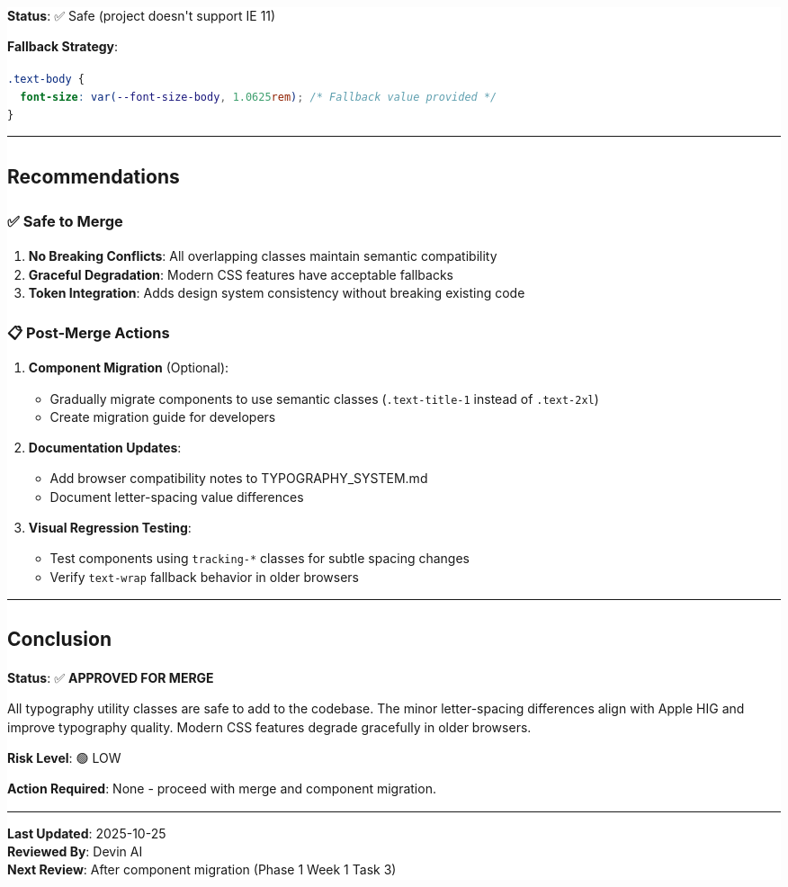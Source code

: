 **Status**: ✅ Safe (project doesn't support IE 11)

**Fallback Strategy**:
```css
.text-body {
  font-size: var(--font-size-body, 1.0625rem); /* Fallback value provided */
}
```

---

## Recommendations

### ✅ Safe to Merge

1. **No Breaking Conflicts**: All overlapping classes maintain semantic compatibility
2. **Graceful Degradation**: Modern CSS features have acceptable fallbacks
3. **Token Integration**: Adds design system consistency without breaking existing code

### 📋 Post-Merge Actions

1. **Component Migration** (Optional):
   - Gradually migrate components to use semantic classes (`.text-title-1` instead of `.text-2xl`)
   - Create migration guide for developers

2. **Documentation Updates**:
   - Add browser compatibility notes to TYPOGRAPHY_SYSTEM.md
   - Document letter-spacing value differences

3. **Visual Regression Testing**:
   - Test components using `tracking-*` classes for subtle spacing changes
   - Verify `text-wrap` fallback behavior in older browsers

---

## Conclusion

**Status**: ✅ **APPROVED FOR MERGE**

All typography utility classes are safe to add to the codebase. The minor letter-spacing differences align with Apple HIG and improve typography quality. Modern CSS features degrade gracefully in older browsers.

**Risk Level**: 🟢 LOW

**Action Required**: None - proceed with merge and component migration.

---

**Last Updated**: 2025-10-25  
**Reviewed By**: Devin AI  
**Next Review**: After component migration (Phase 1 Week 1 Task 3)
